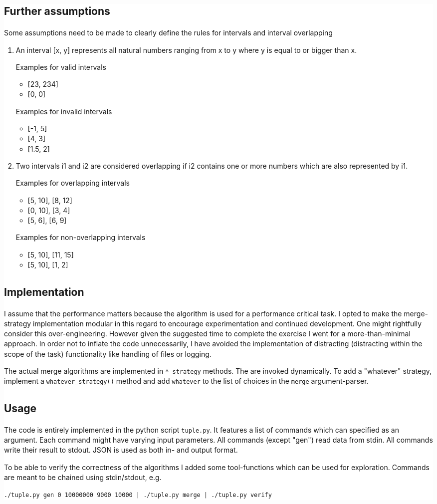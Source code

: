 ## Further assumptions

Some assumptions need to be made to clearly define the rules for intervals and interval overlapping

1. An interval [x, y] represents all natural numbers ranging from x to y where y is equal to or bigger than x.

    Examples for valid intervals

    - [23, 234]
    - [0, 0]

    Examples for invalid intervals

    - [-1, 5]
    - [4, 3]
    - [1.5, 2]

1. Two intervals i1 and i2 are considered overlapping if i2 contains one or more numbers which are also represented by i1.

    Examples for overlapping intervals

    - [5, 10], [8, 12]
    - [0, 10], [3, 4]
    - [5, 6], [6, 9]

    Examples for non-overlapping intervals

    - [5, 10], [11, 15]
    - [5, 10], [1, 2]

## Implementation

I assume that the performance matters because the algorithm is used for a performance critical task. I opted to make the merge-strategy implementation modular in this regard to encourage experimentation and continued development. One might rightfully consider this over-engineering. However given the suggested time to complete the exercise I went for a more-than-minimal approach. In order not to inflate the code unnecessarily, I have avoided the implementation of distracting (distracting within the scope of the task) functionality like handling of files or logging.

The actual merge algorithms are implemented in `*_strategy` methods. The are invoked dynamically. To add a "whatever" strategy, implement a `whatever_strategy()` method and add `whatever` to the list of choices in the `merge` argument-parser.

## Usage

The code is entirely implemented in the python script `tuple.py`. It features a list of commands which can specified as an argument. Each command might have varying input parameters. All commands (except "gen") read data from stdin. All commands write their result to stdout. JSON is used as both in- and output format.

To be able to verify the correctness of the algorithms I added some tool-functions which can be used for exploration. Commands are meant to be chained using stdin/stdout, e.g.

    ./tuple.py gen 0 10000000 9000 10000 | ./tuple.py merge | ./tuple.py verify
